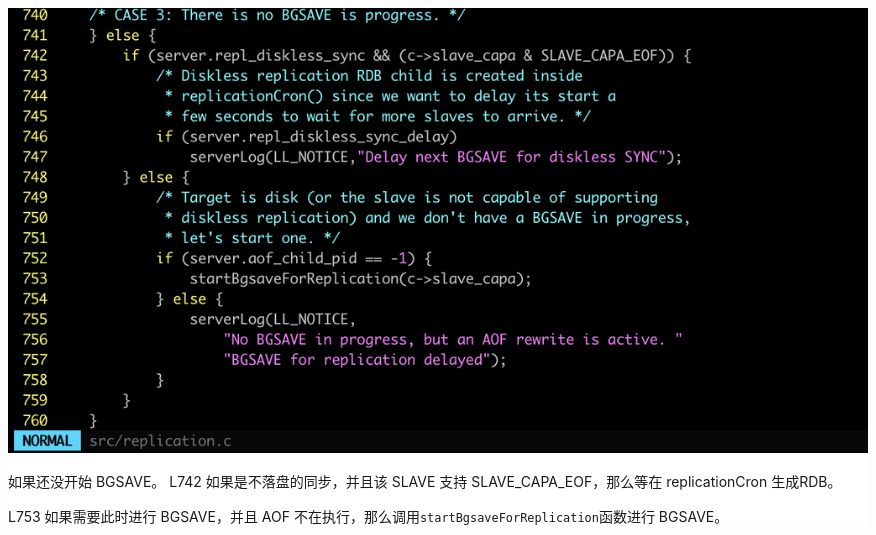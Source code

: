 ![](./assets/648322-b4acc505503f0359.png)

如果还没开始 BGSAVE。
L742 如果是不落盘的同步，并且该 SLAVE 支持 SLAVE_CAPA_EOF，那么等在 replicationCron 生成RDB。

L753 如果需要此时进行 BGSAVE，并且 AOF 不在执行，那么调用`startBgsaveForReplication`函数进行 BGSAVE。
